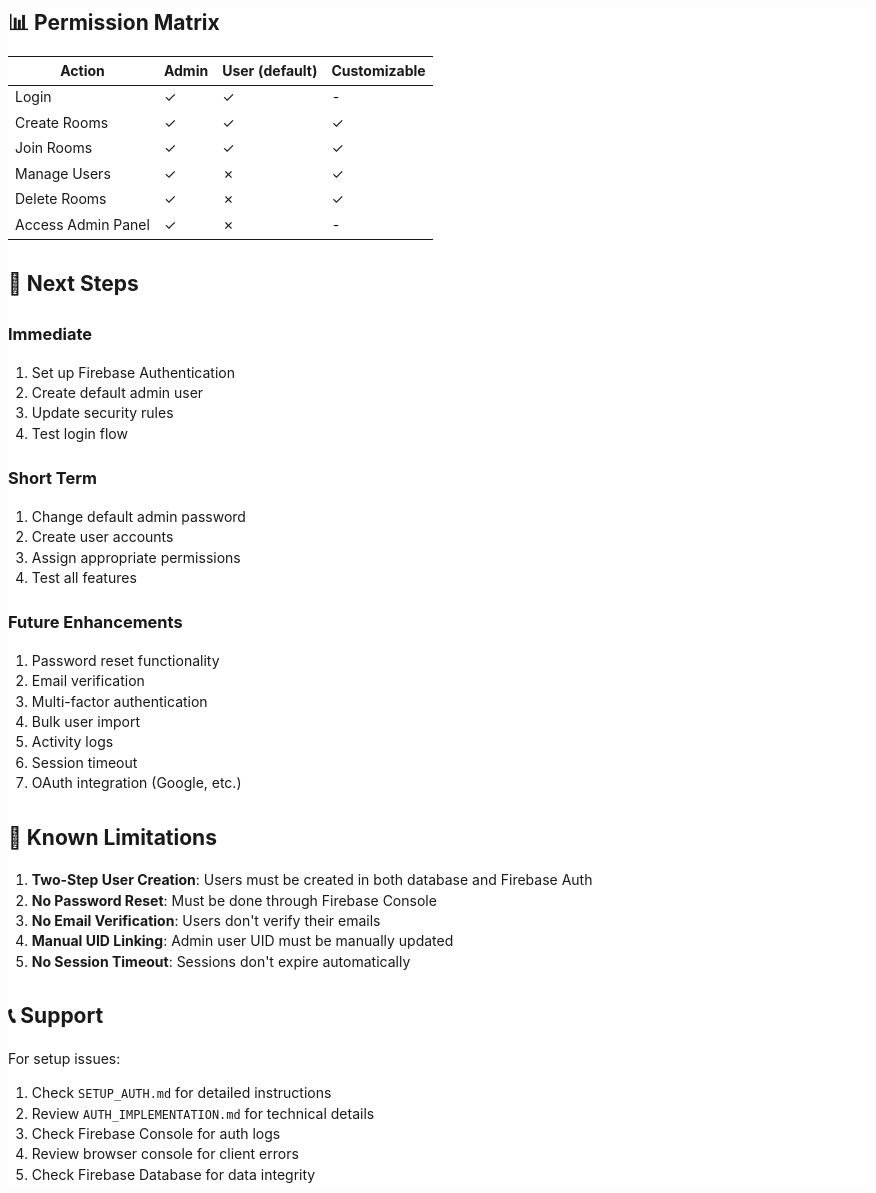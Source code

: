 ## 📊 Permission Matrix

| Action | Admin | User (default) | Customizable |
|--------|-------|----------------|--------------|
| Login | ✓ | ✓ | - |
| Create Rooms | ✓ | ✓ | ✓ |
| Join Rooms | ✓ | ✓ | ✓ |
| Manage Users | ✓ | ✗ | ✓ |
| Delete Rooms | ✓ | ✗ | ✓ |
| Access Admin Panel | ✓ | ✗ | - |

## 🎯 Next Steps

### Immediate
1. Set up Firebase Authentication
2. Create default admin user
3. Update security rules
4. Test login flow

### Short Term
1. Change default admin password
2. Create user accounts
3. Assign appropriate permissions
4. Test all features

### Future Enhancements
1. Password reset functionality
2. Email verification
3. Multi-factor authentication
4. Bulk user import
5. Activity logs
6. Session timeout
7. OAuth integration (Google, etc.)

## 🐛 Known Limitations

1. **Two-Step User Creation**: Users must be created in both database and Firebase Auth
2. **No Password Reset**: Must be done through Firebase Console
3. **No Email Verification**: Users don't verify their emails
4. **Manual UID Linking**: Admin user UID must be manually updated
5. **No Session Timeout**: Sessions don't expire automatically

## 📞 Support

For setup issues:
1. Check `SETUP_AUTH.md` for detailed instructions
2. Review `AUTH_IMPLEMENTATION.md` for technical details
3. Check Firebase Console for auth logs
4. Review browser console for client errors
5. Check Firebase Database for data integrity
